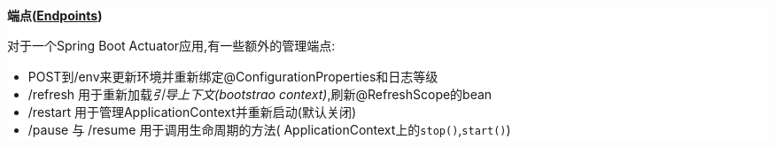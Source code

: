 **端点([Endpoints](http://cloud.spring.io/spring-cloud-static/Brixton.SR5/#_endpoints))**  
  

对于一个Spring Boot Actuator应用,有一些额外的管理端点:  
- POST到/env来更新环境并重新绑定@ConfigurationProperties和日志等级
- /refresh 用于重新加载*引导上下文(bootstrao context)*,刷新@RefreshScope的bean  
- /restart 用于管理ApplicationContext并重新启动(默认关闭)  
- /pause 与 /resume 用于调用生命周期的方法( ApplicationContext上的`stop()`,`start()`)